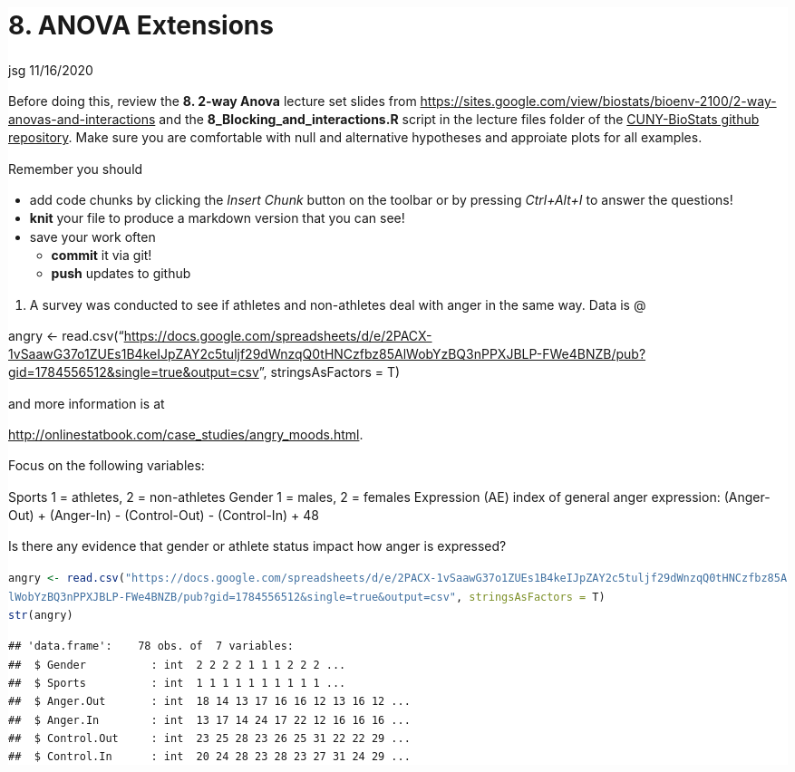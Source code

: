 8\. ANOVA Extensions
================
jsg
11/16/2020

Before doing this, review the **8. 2-way Anova** lecture set slides from
<https://sites.google.com/view/biostats/bioenv-2100/2-way-anovas-and-interactions>
and the **8\_Blocking\_and\_interactions.R** script in the lecture files
folder of the [CUNY-BioStats github
repository](https://github.com/jsgosnell/CUNY-BioStats). Make sure you
are comfortable with null and alternative hypotheses and approiate plots
for all examples.

Remember you should

  - add code chunks by clicking the *Insert Chunk* button on the toolbar
    or by pressing *Ctrl+Alt+I* to answer the questions\!
  - **knit** your file to produce a markdown version that you can see\!
  - save your work often
      - **commit** it via git\!
      - **push** updates to github



1.  A survey was conducted to see if athletes and non-athletes deal with
    anger in the same way. Data is @

angry \<-
read.csv(“<https://docs.google.com/spreadsheets/d/e/2PACX-1vSaawG37o1ZUEs1B4keIJpZAY2c5tuljf29dWnzqQ0tHNCzfbz85AlWobYzBQ3nPPXJBLP-FWe4BNZB/pub?gid=1784556512&single=true&output=csv>”,
stringsAsFactors = T)

and more information is at

<http://onlinestatbook.com/case_studies/angry_moods.html>.

Focus on the following variables:

Sports 1 = athletes, 2 = non-athletes Gender 1 = males, 2 = females
Expression (AE) index of general anger expression: (Anger-Out) +
(Anger-In) - (Control-Out) - (Control-In) + 48

Is there any evidence that gender or athlete status impact how anger is
expressed?

``` r
angry <- read.csv("https://docs.google.com/spreadsheets/d/e/2PACX-1vSaawG37o1ZUEs1B4keIJpZAY2c5tuljf29dWnzqQ0tHNCzfbz85AlWobYzBQ3nPPXJBLP-FWe4BNZB/pub?gid=1784556512&single=true&output=csv", stringsAsFactors = T)
str(angry)
```

    ## 'data.frame':    78 obs. of  7 variables:
    ##  $ Gender          : int  2 2 2 2 1 1 1 2 2 2 ...
    ##  $ Sports          : int  1 1 1 1 1 1 1 1 1 1 ...
    ##  $ Anger.Out       : int  18 14 13 17 16 16 12 13 16 12 ...
    ##  $ Anger.In        : int  13 17 14 24 17 22 12 16 16 16 ...
    ##  $ Control.Out     : int  23 25 28 23 26 25 31 22 22 29 ...
    ##  $ Control.In      : int  20 24 28 23 28 23 27 31 24 29 ...